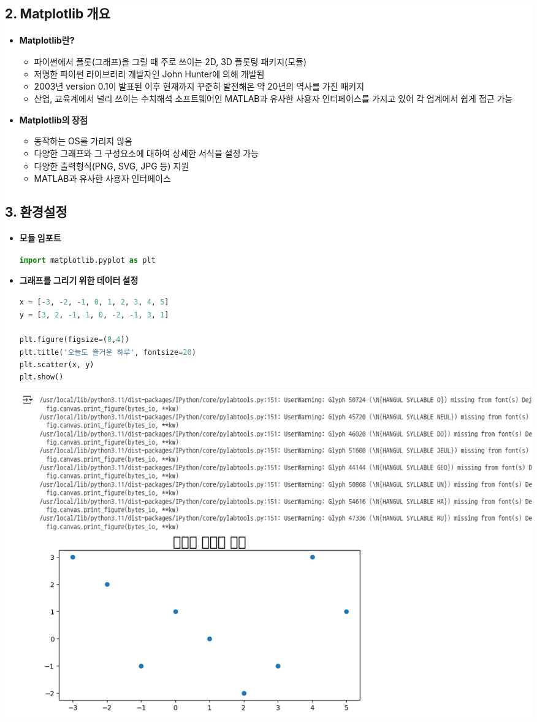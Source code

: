
## 2. Matplotlib 개요

- **Matplotlib란?**

  - 파이썬에서 플롯(그래프)을 그릴 때 주로 쓰이는 2D, 3D 플롯팅 패키지(모듈)
  - 저명한 파이썬 라이브러리 개발자인 John Hunter에 의해 개발됨
  - 2003년 version 0.1이 발표된 이후 현재까지 꾸준히 발전해온 약 20년의 역사를 가진 패키지
  - 산업, 교육계에서 널리 쓰이는 수치해석 소프트웨어인 MATLAB과 유사한 사용자 인터페이스를 가지고 있어 각 업계에서 쉽게 접근 가능

- **Matplotlib의 장점**

  - 동작하는 OS를 가리지 않음
  - 다양한 그래프와 그 구성요소에 대하여 상세한 서식을 설정 가능
  - 다양한 출력형식(PNG, SVG, JPG 등) 지원
  - MATLAB과 유사한 사용자 인터페이스


## 3. 환경설정

- **모듈 임포트**

  ```python
  import matplotlib.pyplot as plt
  ```

- **그래프를 그리기 위한 데이터 설정**

  ```python
  x = [-3, -2, -1, 0, 1, 2, 3, 4, 5]
  y = [3, 2, -1, 1, 0, -2, -1, 3, 1]

  plt.figure(figsize=(8,4))
  plt.title('오늘도 즐거운 하루', fontsize=20)
  plt.scatter(x, y)
  plt.show()
  ```

  <div class="insert-image">
      <img style="width: 990px;" src="/materials/python/images/S01-01-04-04_01-002.png">